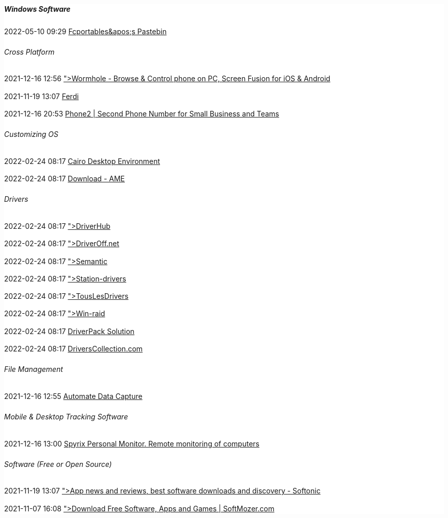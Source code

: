 #####  Windows Software

2022-05-10 09:29 [Fcportables&amp;apos;s Pastebin](https://pastebin.com/u/fcportables)

######  Cross Platform

2021-12-16 12:56 [&quot;&gt;Wormhole - Browse &amp; Control phone on PC, Screen Fusion for iOS &amp; Android](https://er.run/)

2021-11-19 13:07 [Ferdi](https://getferdi.com/)

2021-12-16 20:53 [Phone2 | Second Phone Number for Small Business and Teams](https://www.phone2.io/?ref=producthunt)



######  Customizing OS

2022-02-24 08:17 [Cairo Desktop Environment](https://cairoshell.com/)

2022-02-24 08:17 [Download - AME](https://ameliorated.info/index.html)



######  Drivers

2022-02-24 08:17 [&quot;&gt;DriverHub](https://www.drvhub.net/)

2022-02-24 08:17 [&quot;&gt;DriverOff.net](https://driveroff.net/)

2022-02-24 08:17 [&quot;&gt;Semantic](https://semantic.gs/)

2022-02-24 08:17 [&quot;&gt;Station-drivers](https://www.station-drivers.com/index.php/en/)

2022-02-24 08:17 [&quot;&gt;TousLesDrivers](https://www.touslesdrivers.com/)

2022-02-24 08:17 [&quot;&gt;Win-raid](https://winraid.level1techs.com/forum.php)

2022-02-24 08:17 [DriverPack Solution](https://driverpack.io/en)

2022-02-24 08:17 [DriversCollection.com](https://driverscollection.com/)



######  File Management

2021-12-16 12:55 [Automate Data Capture](https://www.docdigitizer.com/)



######  Mobile & Desktop Tracking Software

2021-12-16 13:00 [Spyrix Personal Monitor. Remote monitoring of computers](https://www.spyrix.com/spyrix-personal-monitor.php)



######  Software (Free or Open Source)

2021-11-19 13:07 [&quot;&gt;App news and reviews, best software downloads and discovery - Softonic](https://en.softonic.com/)

2021-11-07 16:08 [&quot;&gt;Download Free Software, Apps and Games | SoftMozer.com](https://www.softmozer.com/)
